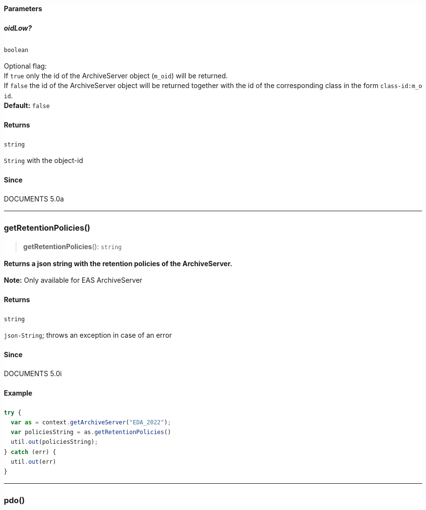 #### Parameters

##### oidLow?

`boolean`

Optional flag:   
If `true` only the id of the ArchiveServer object (`m_oid`) will be returned.   
If `false` the id of the ArchiveServer object will be returned together with the id of the corresponding class in the form `class-id:m_oid`.   
**Default:** `false`

#### Returns

`string`

`String` with the object-id

#### Since

DOCUMENTS 5.0a

***

### getRetentionPolicies()

> **getRetentionPolicies**(): `string`

**Returns a json string with the retention policies of the ArchiveServer.**  

**Note:** Only available for EAS ArchiveServer

#### Returns

`string`

`json-String`; throws an exception in case of an error

#### Since

DOCUMENTS 5.0i

#### Example

```ts
try {
  var as = context.getArchiveServer("EDA_2022");
  var policiesString = as.getRetentionPolicies()
  util.out(policiesString);
} catch (err) {
  util.out(err)
}
```

***

### pdo()
